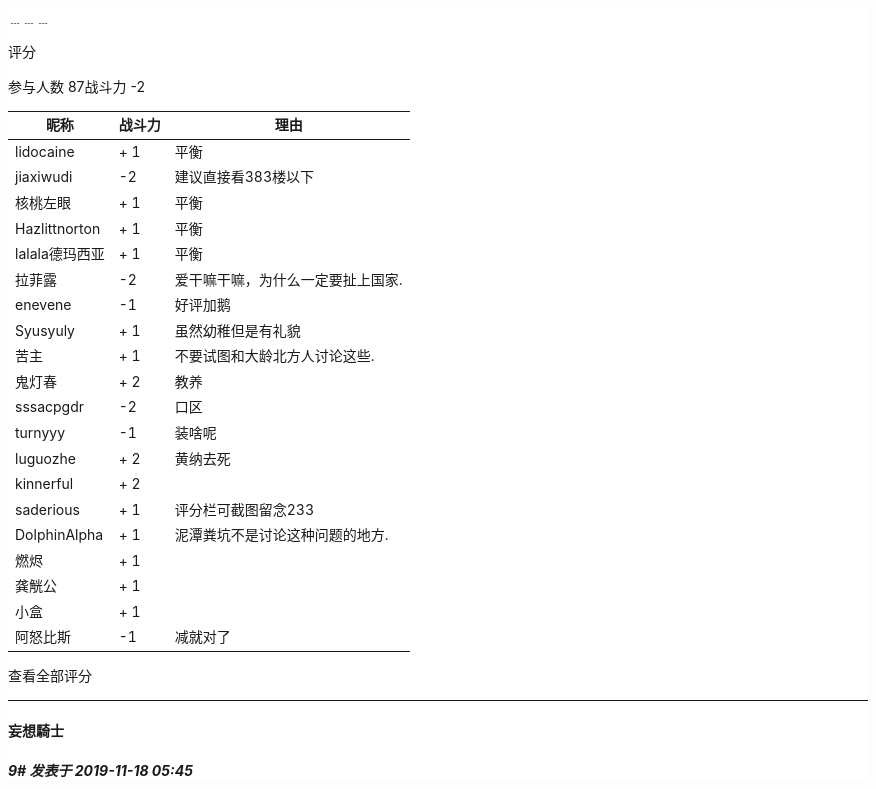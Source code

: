 ﹍﹍﹍

评分





 参与人数 87战斗力 -2

|昵称|战斗力|理由|
|----|---|---|
| lidocaine| + 1|平衡|
| jiaxiwudi|-2|建议直接看383楼以下|
| 核桃左眼| + 1|平衡|
| Hazlittnorton| + 1|平衡|
| lalala德玛西亚| + 1|平衡|
| 拉菲露|-2|爱干嘛干嘛，为什么一定要扯上国家.|
| enevene|-1|好评加鹅|
| Syusyuly| + 1|虽然幼稚但是有礼貌|
| 苦主| + 1|不要试图和大龄北方人讨论这些.|
| 鬼灯春| + 2|教养|
| sssacpgdr|-2|口区|
| turnyyy|-1|装啥呢|
| luguozhe| + 2|黄纳去死|
| kinnerful| + 2||
| saderious| + 1|评分栏可截图留念233|
| DolphinAlpha| + 1|泥潭粪坑不是讨论这种问题的地方.|
| 燃烬| + 1||
| 龚觥公| + 1||
| 小盒| + 1||
| 阿怒比斯|-1|减就对了|



查看全部评分






*****

####  妄想騎士  
##### 9#       发表于 2019-11-18 05:45
